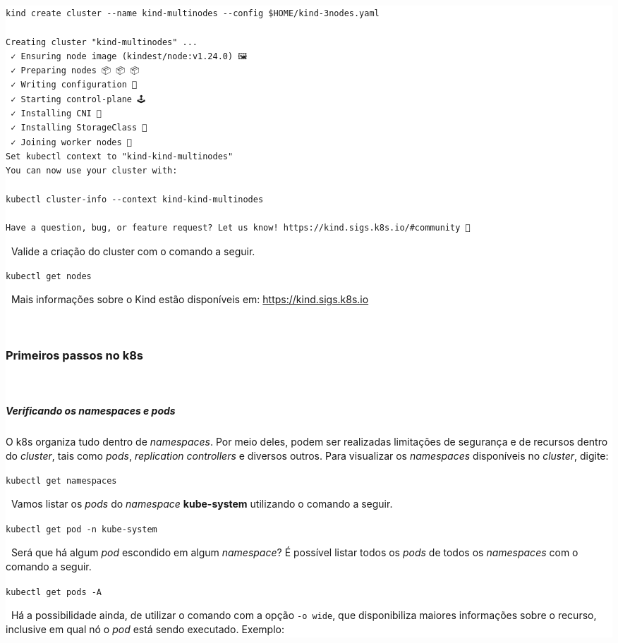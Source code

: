 ```
kind create cluster --name kind-multinodes --config $HOME/kind-3nodes.yaml

Creating cluster "kind-multinodes" ...
 ✓ Ensuring node image (kindest/node:v1.24.0) 🖼
 ✓ Preparing nodes 📦 📦 📦  
 ✓ Writing configuration 📜 
 ✓ Starting control-plane 🕹️ 
 ✓ Installing CNI 🔌 
 ✓ Installing StorageClass 💾 
 ✓ Joining worker nodes 🚜 
Set kubectl context to "kind-kind-multinodes"
You can now use your cluster with:

kubectl cluster-info --context kind-kind-multinodes

Have a question, bug, or feature request? Let us know! https://kind.sigs.k8s.io/#community 🙂
```
&nbsp;
Valide a criação do cluster com o comando a seguir.

```
kubectl get nodes
```
&nbsp;
Mais informações sobre o Kind estão disponíveis em: https://kind.sigs.k8s.io

&nbsp;
### Primeiros passos no k8s
&nbsp;

##### Verificando os namespaces e pods

O k8s organiza tudo dentro de *namespaces*. Por meio deles, podem ser realizadas limitações de segurança e de recursos dentro do *cluster*, tais como *pods*, *replication controllers* e diversos outros. Para visualizar os *namespaces* disponíveis no *cluster*, digite:

```
kubectl get namespaces
```
&nbsp;
Vamos listar os *pods* do *namespace* **kube-system** utilizando o comando a seguir.

```
kubectl get pod -n kube-system
```
&nbsp;
Será que há algum *pod* escondido em algum *namespace*? É possível listar todos os *pods* de todos os *namespaces* com o comando a seguir.

```
kubectl get pods -A
```
&nbsp;
Há a possibilidade ainda, de utilizar o comando com a opção ```-o wide```, que disponibiliza maiores informações sobre o recurso, inclusive em qual nó o *pod* está sendo executado. Exemplo:
